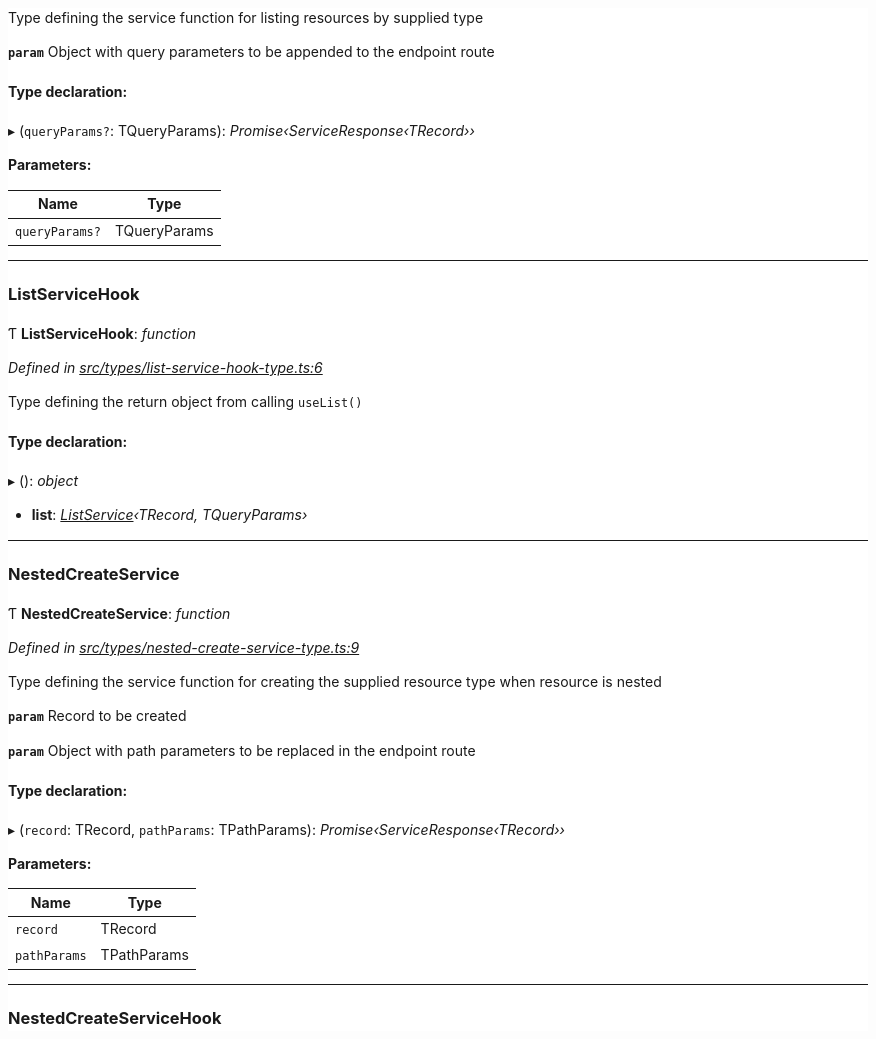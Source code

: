 Type defining the service function for listing resources by supplied type

**`param`** Object with query parameters to be appended to the endpoint route

#### Type declaration:

▸ (`queryParams?`: TQueryParams): *Promise‹ServiceResponse‹TRecord››*

**Parameters:**

Name | Type |
------ | ------ |
`queryParams?` | TQueryParams |

___

###  ListServiceHook

Ƭ **ListServiceHook**: *function*

*Defined in [src/types/list-service-hook-type.ts:6](https://github.com/AndcultureCode/AndcultureCode.JavaScript.React/blob/bf780d8/src/types/list-service-hook-type.ts#L6)*

Type defining the return object from calling `useList()`

#### Type declaration:

▸ (): *object*

* **list**: *[ListService](README.md#listservice)‹TRecord, TQueryParams›*

___

###  NestedCreateService

Ƭ **NestedCreateService**: *function*

*Defined in [src/types/nested-create-service-type.ts:9](https://github.com/AndcultureCode/AndcultureCode.JavaScript.React/blob/bf780d8/src/types/nested-create-service-type.ts#L9)*

Type defining the service function for creating the supplied resource type when resource is nested

**`param`** Record to be created

**`param`** Object with path parameters to be replaced in the endpoint route

#### Type declaration:

▸ (`record`: TRecord, `pathParams`: TPathParams): *Promise‹ServiceResponse‹TRecord››*

**Parameters:**

Name | Type |
------ | ------ |
`record` | TRecord |
`pathParams` | TPathParams |

___

###  NestedCreateServiceHook
